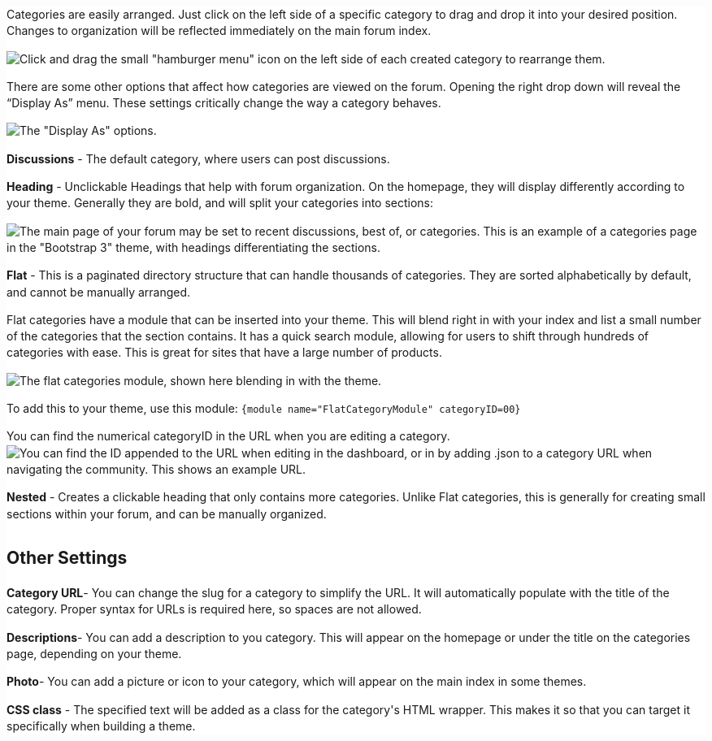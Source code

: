 
Categories are easily arranged. Just click on the left side of a specific category to drag and drop it into your desired position. Changes to organization will be reflected immediately on the main forum index.

![Click and drag the small "hamburger menu" icon on the left side of each created category to rearrange them.](https://images.v-cdn.net/docs/drag_and_drop.png)

There are some other options that affect how categories are viewed on the forum. Opening the right drop down will reveal the “Display As” menu. These settings critically change the way a category behaves.

![The "Display As" options.](https://images.v-cdn.net/docs/display_as_menu.png)

**Discussions** - The default category, where users can post discussions.

**Heading** - Unclickable Headings that help with forum organization. On the homepage, they will display differently according to your theme. Generally they are bold, and will split your categories into sections:

![The main page of your forum may be set to recent discussions, best of, or categories. This is an example of a categories page in the "Bootstrap 3" theme, with headings differentiating the sections. ](https://images.v-cdn.net/docs/categories_index.png)

**Flat** - This is a paginated directory structure that can handle thousands of categories. They are sorted alphabetically by default, and cannot be manually arranged.

Flat categories have a module that can be inserted into your theme. This will blend right in with your index and list a small number of the categories that the section contains. It has a quick search module, allowing for users to shift through hundreds of categories with ease. This is great for sites that have a large number of products.

![The flat categories module, shown here blending in with the theme.](https://images.v-cdn.net/docs/display_as_flat.png)

To add this to your theme, use this module:
`{module name="FlatCategoryModule" categoryID=00}`

You can find the numerical categoryID in the URL when you are editing a category.
![You can find the ID appended to the URL when editing in the dashboard, or in by adding .json to a category URL when navigating the community. This shows an example URL.](https://images.v-cdn.net/docs/category_ID.png)

**Nested** - Creates a clickable heading that only contains more categories. Unlike Flat categories, this is generally for creating small sections within your forum, and can be manually organized.


## Other Settings


**Category URL**- You can change the slug for a category to simplify the URL. It will automatically populate with the title of the category. Proper syntax for URLs is required here, so spaces are not allowed.

**Descriptions**- You can add a description to you category. This will appear on the homepage or under the title on the categories page, depending on your theme.   

**Photo**- You can add a picture or icon to your category, which will appear on the main index in some themes.

**CSS class** - The specified text will be added as a class for the category's HTML wrapper. This makes it so that you can target it specifically when building a theme.
